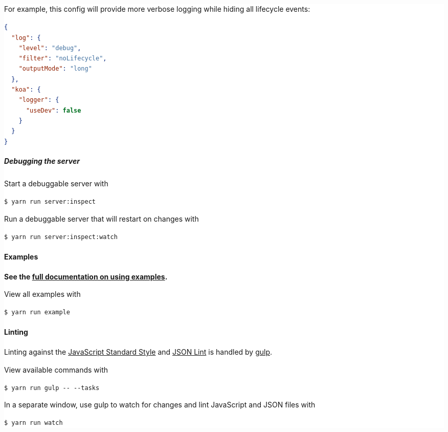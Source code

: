 For example, this config will provide more verbose logging while
hiding all lifecycle events:

```json
{
  "log": {
    "level": "debug",
    "filter": "noLifecycle",
    "outputMode": "long"
  },
  "koa": {
    "logger": {
      "useDev": false
    }
  }
}
```

##### Debugging the server

Start a debuggable server with

```
$ yarn run server:inspect
```

Run a debuggable server that will restart on changes with

```
$ yarn run server:inspect:watch
```

#### Examples

**See the [full documentation on using examples](./examples).**

View all examples with

```
$ yarn run example
```

#### Linting

Linting against the [JavaScript Standard Style] and [JSON Lint]
is handled by [gulp].

View available commands with

```
$ yarn run gulp -- --tasks
```

In a separate window, use gulp to watch for changes
and lint JavaScript and JSON files with

```
$ yarn run watch
```


[Koa]: http://koajs.com/
[Node.js]: https://nodejs.org/
[AVA]: https://github.com/avajs/ava
[Alpine Linux]: https://alpinelinux.org/
[Amazon EC2 Container Registry (ECR)]: https://aws.amazon.com/ecr/
[Awilix]: https://github.com/jeffijoe/awilix
[Babel]: https://babeljs.io/
[Bintray]: https://bintray.com/
[Heroku]: https://www.heroku.com/
[CircleCI]: https://circleci.com/
[Codecov]: https://codecov.io/
[Docker]: https://www.docker.com/
[EditorConfig]: http://editorconfig.org/
[Greenkeeper]: https://greenkeeper.io/
[Istanbul]: https://istanbul.js.org/
[JSON Lint]: https://github.com/zaach/jsonlint
[JavaScript Standard Style]: http://standardjs.com/
[Keep a CHANGELOG]: http://keepachangelog.com/
[Node.js]: https://nodejs.org/
[Shields.io]: http://shields.io/
[Yarn]: https://yarnpkg.com/
[confit]: https://github.com/krakenjs/confit
[gulp]: http://gulpjs.com/
[mlabs-health]: https://github.com/meltwater/mlabs-health
[mlabs-koa]: https://github.com/meltwater/mlabs-koa
[mlabs-logger]: https://github.com/meltwater/mlabs-logger
[npm]: https://www.npmjs.com/
[nyc]: https://github.com/istanbuljs/nyc
[Releases]: https://github.com/meltwater/makenew-koa-service/releases
[confit]: https://github.com/krakenjs/confit
[mlabs-koa config]: https://github.com/meltwater/mlabs-koa/tree/master/docs#config-and-middleware
[makenew-koa-service source]: https://github.com/meltwater/makenew-koa-service
[Node.js]: https://nodejs.org/
[Node.js debugging]: https://nodejs.org/en/docs/guides/debugging-getting-started/
[npm]: https://www.npmjs.com/
[nvm]: https://github.com/creationix/nvm
[Yarn]: https://yarnpkg.com/
[Amazon ECR]: https://aws.amazon.com/ecr/
[Bintray]: https://bintray.com/
[CircleCI]: https://circleci.com/
[CircleCI deployment key]: https://circleci.com/docs/1.0/adding-read-write-deployment-key/
[Codecov]: https://codecov.io/
[Greenkeeper]: https://greenkeeper.io/
[Heroku]: https://www.heroku.com/
[npm version]: https://docs.npmjs.com/cli/version
[gulp]: http://gulpjs.com/
[JavaScript Standard Style]: http://standardjs.com/
[JSON Lint]: https://github.com/zaach/jsonlint
[AVA]: https://github.com/avajs/ava
[Codecov]: https://codecov.io/
[Istanbul]: https://istanbul.js.org/